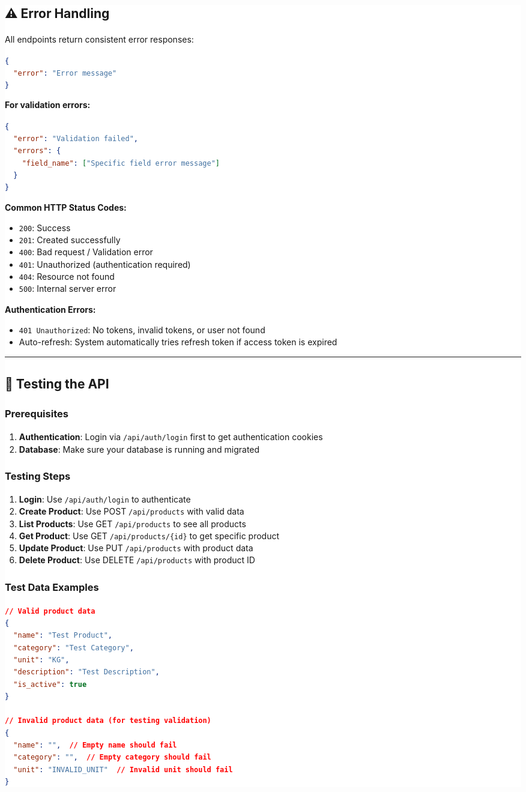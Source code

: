 ## ⚠️ **Error Handling**

All endpoints return consistent error responses:

```json
{
  "error": "Error message"
}
```

**For validation errors:**
```json
{
  "error": "Validation failed",
  "errors": {
    "field_name": ["Specific field error message"]
  }
}
```

**Common HTTP Status Codes:**
- `200`: Success
- `201`: Created successfully
- `400`: Bad request / Validation error
- `401`: Unauthorized (authentication required)
- `404`: Resource not found
- `500`: Internal server error

**Authentication Errors:**
- `401 Unauthorized`: No tokens, invalid tokens, or user not found
- Auto-refresh: System automatically tries refresh token if access token is expired

---

## 🎯 **Testing the API**

### Prerequisites
1. **Authentication**: Login via `/api/auth/login` first to get authentication cookies
2. **Database**: Make sure your database is running and migrated

### Testing Steps
1. **Login**: Use `/api/auth/login` to authenticate
2. **Create Product**: Use POST `/api/products` with valid data
3. **List Products**: Use GET `/api/products` to see all products
4. **Get Product**: Use GET `/api/products/{id}` to get specific product
5. **Update Product**: Use PUT `/api/products` with product data
6. **Delete Product**: Use DELETE `/api/products` with product ID

### Test Data Examples
```json
// Valid product data
{
  "name": "Test Product",
  "category": "Test Category",
  "unit": "KG",
  "description": "Test Description",
  "is_active": true
}

// Invalid product data (for testing validation)
{
  "name": "",  // Empty name should fail
  "category": "",  // Empty category should fail
  "unit": "INVALID_UNIT"  // Invalid unit should fail
}
```